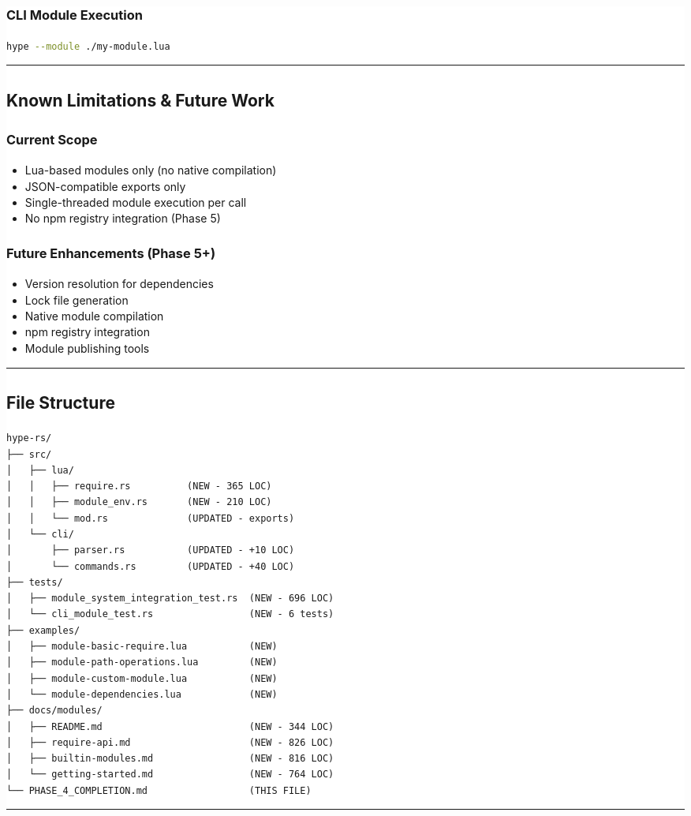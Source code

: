 ### CLI Module Execution
```bash
hype --module ./my-module.lua
```

---

## Known Limitations & Future Work

### Current Scope
- Lua-based modules only (no native compilation)
- JSON-compatible exports only
- Single-threaded module execution per call
- No npm registry integration (Phase 5)

### Future Enhancements (Phase 5+)
- Version resolution for dependencies
- Lock file generation
- Native module compilation
- npm registry integration
- Module publishing tools

---

## File Structure

```
hype-rs/
├── src/
│   ├── lua/
│   │   ├── require.rs          (NEW - 365 LOC)
│   │   ├── module_env.rs       (NEW - 210 LOC)
│   │   └── mod.rs              (UPDATED - exports)
│   └── cli/
│       ├── parser.rs           (UPDATED - +10 LOC)
│       └── commands.rs         (UPDATED - +40 LOC)
├── tests/
│   ├── module_system_integration_test.rs  (NEW - 696 LOC)
│   └── cli_module_test.rs                 (NEW - 6 tests)
├── examples/
│   ├── module-basic-require.lua           (NEW)
│   ├── module-path-operations.lua         (NEW)
│   ├── module-custom-module.lua           (NEW)
│   └── module-dependencies.lua            (NEW)
├── docs/modules/
│   ├── README.md                          (NEW - 344 LOC)
│   ├── require-api.md                     (NEW - 826 LOC)
│   ├── builtin-modules.md                 (NEW - 816 LOC)
│   └── getting-started.md                 (NEW - 764 LOC)
└── PHASE_4_COMPLETION.md                  (THIS FILE)
```

---